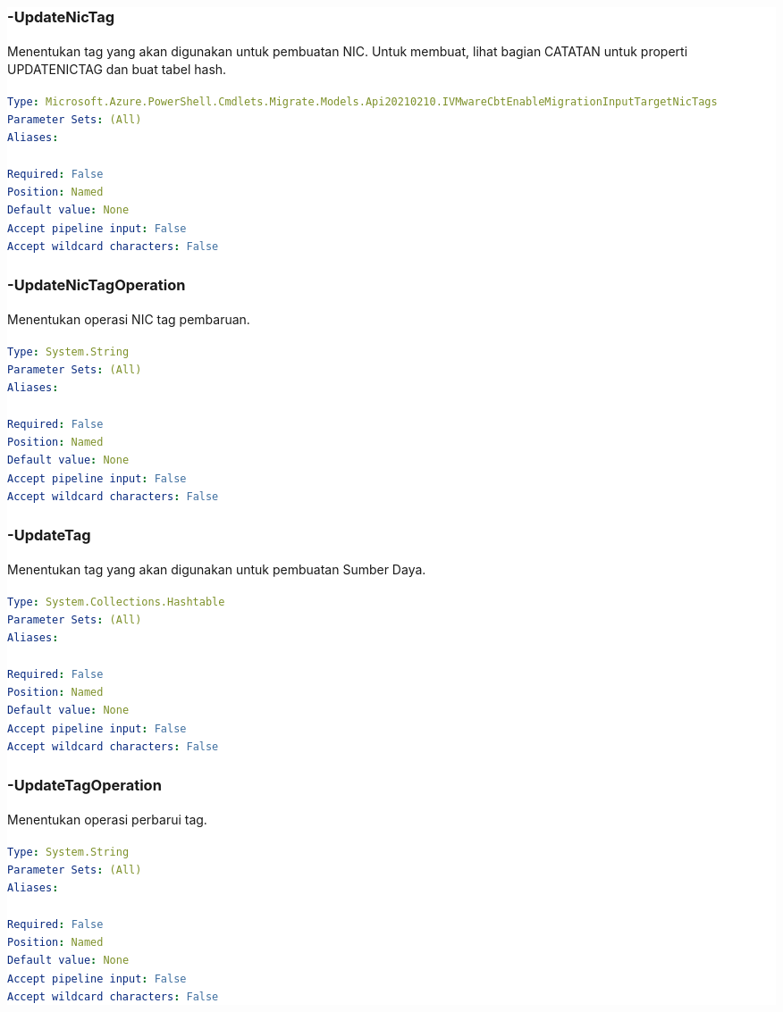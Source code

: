 ### -UpdateNicTag
Menentukan tag yang akan digunakan untuk pembuatan NIC.
Untuk membuat, lihat bagian CATATAN untuk properti UPDATENICTAG dan buat tabel hash.

```yaml
Type: Microsoft.Azure.PowerShell.Cmdlets.Migrate.Models.Api20210210.IVMwareCbtEnableMigrationInputTargetNicTags
Parameter Sets: (All)
Aliases:

Required: False
Position: Named
Default value: None
Accept pipeline input: False
Accept wildcard characters: False
```

### -UpdateNicTagOperation
Menentukan operasi NIC tag pembaruan.

```yaml
Type: System.String
Parameter Sets: (All)
Aliases:

Required: False
Position: Named
Default value: None
Accept pipeline input: False
Accept wildcard characters: False
```

### -UpdateTag
Menentukan tag yang akan digunakan untuk pembuatan Sumber Daya.

```yaml
Type: System.Collections.Hashtable
Parameter Sets: (All)
Aliases:

Required: False
Position: Named
Default value: None
Accept pipeline input: False
Accept wildcard characters: False
```

### -UpdateTagOperation
Menentukan operasi perbarui tag.

```yaml
Type: System.String
Parameter Sets: (All)
Aliases:

Required: False
Position: Named
Default value: None
Accept pipeline input: False
Accept wildcard characters: False
```
